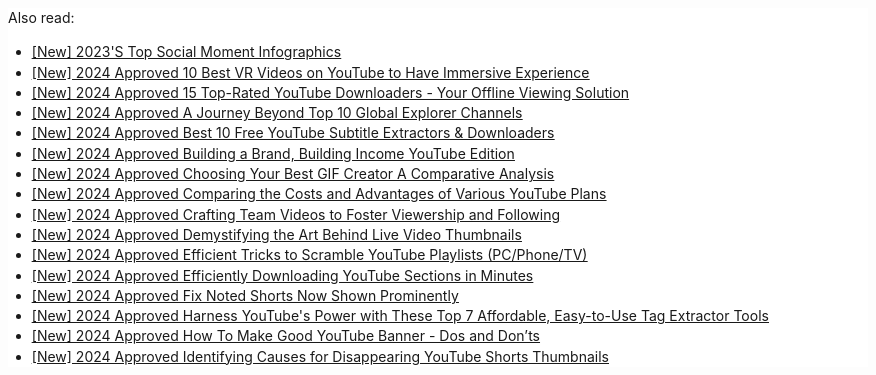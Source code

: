 <ins class="adsbygoogle"
     style="display:block"
     data-ad-format="autorelaxed"
     data-ad-client="ca-pub-7571918770474297"
     data-ad-slot="1223367746"></ins>

<ins class="adsbygoogle"
     style="display:block"
     data-ad-format="autorelaxed"
     data-ad-client="ca-pub-7571918770474297"
     data-ad-slot="1223367746"></ins>



<ins class="adsbygoogle"
     style="display:block"
     data-ad-client="ca-pub-7571918770474297"
     data-ad-slot="8358498916"
     data-ad-format="auto"
     data-full-width-responsive="true"></ins>

<span class="atpl-alsoreadstyle">Also read:</span>
<div><ul>
<li><a href="https://youtube-lab.techidaily.com/023s-top-social-moment-infographics/"><u>[New] 2023'S Top Social Moment Infographics</u></a></li>
<li><a href="https://youtube-lab.techidaily.com/024-approved-10-best-vr-videos-on-youtube-to-have-immersive-experience/"><u>[New] 2024 Approved  10 Best VR Videos on YouTube to Have Immersive Experience</u></a></li>
<li><a href="https://youtube-lab.techidaily.com/024-approved-15-top-rated-youtube-downloaders-your-offline-viewing-solution/"><u>[New] 2024 Approved  15 Top-Rated YouTube Downloaders - Your Offline Viewing Solution</u></a></li>
<li><a href="https://youtube-lab.techidaily.com/024-approved-a-journey-beyond-top-10-global-explorer-channels/"><u>[New] 2024 Approved  A Journey Beyond  Top 10 Global Explorer Channels</u></a></li>
<li><a href="https://youtube-lab.techidaily.com/024-approved-best-10-free-youtube-subtitle-extractors-and-downloaders/"><u>[New] 2024 Approved  Best 10 Free YouTube Subtitle Extractors & Downloaders</u></a></li>
<li><a href="https://youtube-lab.techidaily.com/024-approved-building-a-brand-building-income-youtube-edition/"><u>[New] 2024 Approved  Building a Brand, Building Income  YouTube Edition</u></a></li>
<li><a href="https://youtube-lab.techidaily.com/024-approved-choosing-your-best-gif-creator-a-comparative-analysis/"><u>[New] 2024 Approved  Choosing Your Best GIF Creator  A Comparative Analysis</u></a></li>
<li><a href="https://youtube-lab.techidaily.com/024-approved-comparing-the-costs-and-advantages-of-various-youtube-plans/"><u>[New] 2024 Approved  Comparing the Costs and Advantages of Various YouTube Plans</u></a></li>
<li><a href="https://youtube-lab.techidaily.com/024-approved-crafting-team-videos-to-foster-viewership-and-following/"><u>[New] 2024 Approved  Crafting Team Videos to Foster Viewership and Following</u></a></li>
<li><a href="https://youtube-lab.techidaily.com/024-approved-demystifying-the-art-behind-live-video-thumbnails/"><u>[New] 2024 Approved  Demystifying the Art Behind Live Video Thumbnails</u></a></li>
<li><a href="https://youtube-lab.techidaily.com/024-approved-efficient-tricks-to-scramble-youtube-playlists-pcphonetv/"><u>[New] 2024 Approved  Efficient Tricks to Scramble YouTube Playlists (PC/Phone/TV)</u></a></li>
<li><a href="https://youtube-lab.techidaily.com/024-approved-efficiently-downloading-youtube-sections-in-minutes/"><u>[New] 2024 Approved  Efficiently Downloading YouTube Sections in Minutes</u></a></li>
<li><a href="https://youtube-lab.techidaily.com/024-approved-fix-noted-shorts-now-shown-prominently/"><u>[New] 2024 Approved  Fix Noted  Shorts Now Shown Prominently</u></a></li>
<li><a href="https://youtube-lab.techidaily.com/024-approved-harness-youtubes-power-with-these-top-7-affordable-easy-to-use-tag-extractor-tools/"><u>[New] 2024 Approved  Harness YouTube's Power with These Top 7 Affordable, Easy-to-Use Tag Extractor Tools</u></a></li>
<li><a href="https://youtube-lab.techidaily.com/024-approved-how-to-make-good-youtube-banner-dos-and-donts/"><u>[New] 2024 Approved  How To Make Good YouTube Banner - Dos and Don’ts</u></a></li>
<li><a href="https://youtube-lab.techidaily.com/024-approved-identifying-causes-for-disappearing-youtube-shorts-thumbnails/"><u>[New] 2024 Approved  Identifying Causes for Disappearing YouTube Shorts Thumbnails</u></a></li>